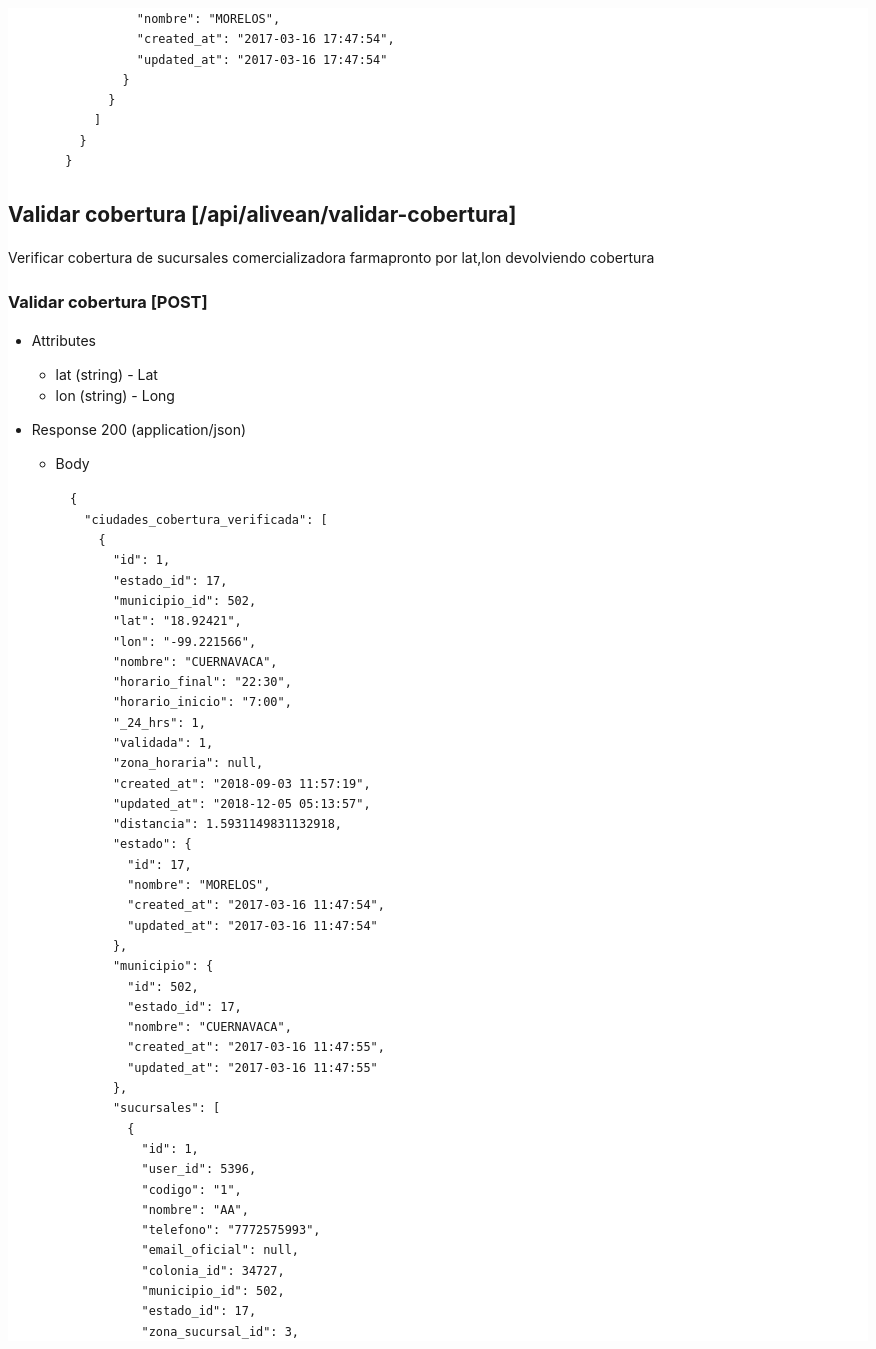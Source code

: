                       "nombre": "MORELOS",
                      "created_at": "2017-03-16 17:47:54",
                      "updated_at": "2017-03-16 17:47:54"
                    }
                  }
                ]
              }
            }

## Validar cobertura [/api/alivean/validar-cobertura]
Verificar cobertura de sucursales comercializadora farmapronto por lat,lon devolviendo cobertura

### Validar cobertura [POST]

+ Attributes
    + lat (string) - Lat
    + lon (string) - Long
        
     
+ Response 200 (application/json)

    + Body
    
            {
              "ciudades_cobertura_verificada": [
                {
                  "id": 1,
                  "estado_id": 17,
                  "municipio_id": 502,
                  "lat": "18.92421",
                  "lon": "-99.221566",
                  "nombre": "CUERNAVACA",
                  "horario_final": "22:30",
                  "horario_inicio": "7:00",
                  "_24_hrs": 1,
                  "validada": 1,
                  "zona_horaria": null,
                  "created_at": "2018-09-03 11:57:19",
                  "updated_at": "2018-12-05 05:13:57",
                  "distancia": 1.5931149831132918,
                  "estado": {
                    "id": 17,
                    "nombre": "MORELOS",
                    "created_at": "2017-03-16 11:47:54",
                    "updated_at": "2017-03-16 11:47:54"
                  },
                  "municipio": {
                    "id": 502,
                    "estado_id": 17,
                    "nombre": "CUERNAVACA",
                    "created_at": "2017-03-16 11:47:55",
                    "updated_at": "2017-03-16 11:47:55"
                  },
                  "sucursales": [
                    {
                      "id": 1,
                      "user_id": 5396,
                      "codigo": "1",
                      "nombre": "AA",
                      "telefono": "7772575993",
                      "email_oficial": null,
                      "colonia_id": 34727,
                      "municipio_id": 502,
                      "estado_id": 17,
                      "zona_sucursal_id": 3,